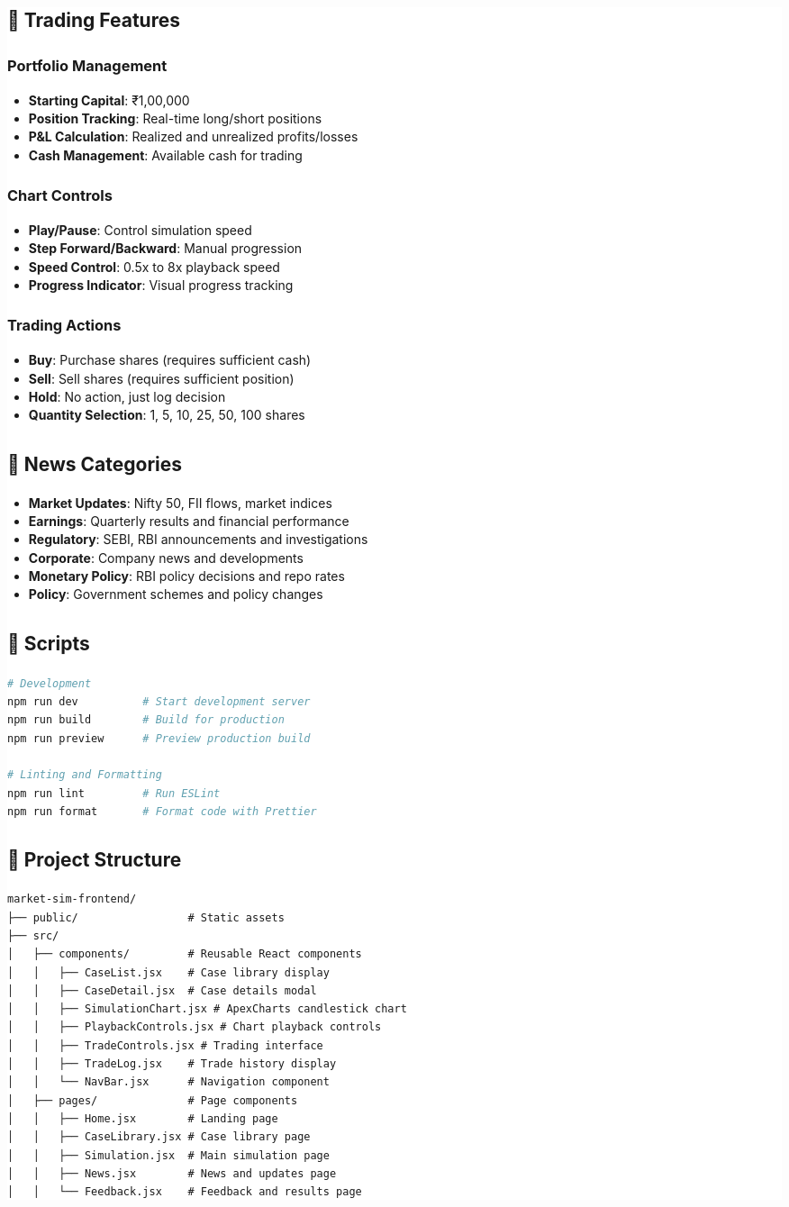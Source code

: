 ## 🎯 Trading Features

### Portfolio Management
- **Starting Capital**: ₹1,00,000
- **Position Tracking**: Real-time long/short positions
- **P&L Calculation**: Realized and unrealized profits/losses
- **Cash Management**: Available cash for trading

### Chart Controls
- **Play/Pause**: Control simulation speed
- **Step Forward/Backward**: Manual progression
- **Speed Control**: 0.5x to 8x playback speed
- **Progress Indicator**: Visual progress tracking

### Trading Actions
- **Buy**: Purchase shares (requires sufficient cash)
- **Sell**: Sell shares (requires sufficient position)
- **Hold**: No action, just log decision
- **Quantity Selection**: 1, 5, 10, 25, 50, 100 shares

## 📰 News Categories

- **Market Updates**: Nifty 50, FII flows, market indices
- **Earnings**: Quarterly results and financial performance
- **Regulatory**: SEBI, RBI announcements and investigations
- **Corporate**: Company news and developments
- **Monetary Policy**: RBI policy decisions and repo rates
- **Policy**: Government schemes and policy changes

## 🚀 Scripts

```bash
# Development
npm run dev          # Start development server
npm run build        # Build for production
npm run preview      # Preview production build

# Linting and Formatting
npm run lint         # Run ESLint
npm run format       # Format code with Prettier
```

## 📁 Project Structure

```
market-sim-frontend/
├── public/                 # Static assets
├── src/
│   ├── components/         # Reusable React components
│   │   ├── CaseList.jsx    # Case library display
│   │   ├── CaseDetail.jsx  # Case details modal
│   │   ├── SimulationChart.jsx # ApexCharts candlestick chart
│   │   ├── PlaybackControls.jsx # Chart playback controls
│   │   ├── TradeControls.jsx # Trading interface
│   │   ├── TradeLog.jsx    # Trade history display
│   │   └── NavBar.jsx      # Navigation component
│   ├── pages/              # Page components
│   │   ├── Home.jsx        # Landing page
│   │   ├── CaseLibrary.jsx # Case library page
│   │   ├── Simulation.jsx  # Main simulation page
│   │   ├── News.jsx        # News and updates page
│   │   └── Feedback.jsx    # Feedback and results page
```